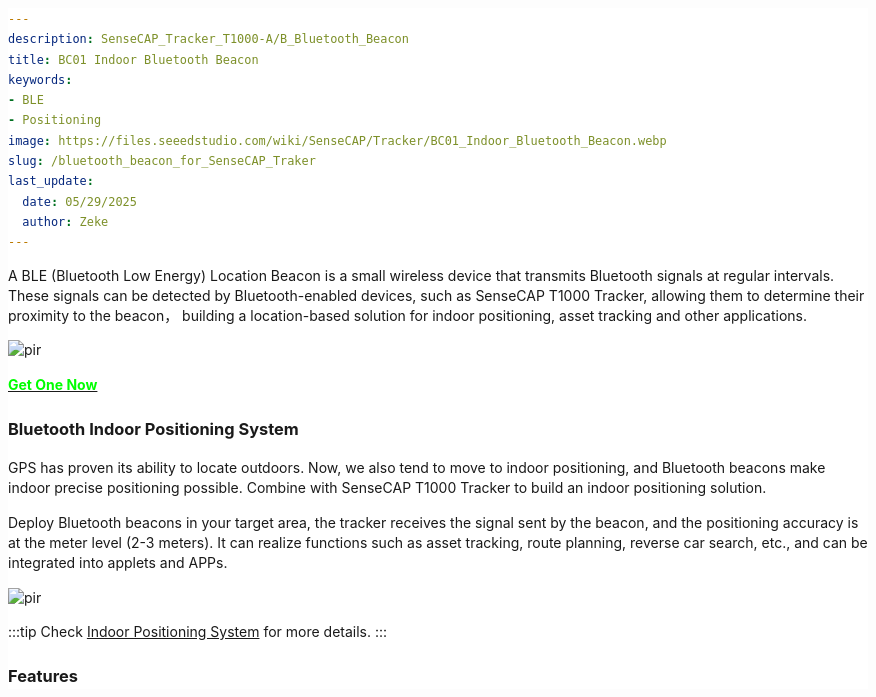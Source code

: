 ```yaml
---
description: SenseCAP_Tracker_T1000-A/B_Bluetooth_Beacon
title: BC01 Indoor Bluetooth Beacon
keywords:
- BLE
- Positioning
image: https://files.seeedstudio.com/wiki/SenseCAP/Tracker/BC01_Indoor_Bluetooth_Beacon.webp
slug: /bluetooth_beacon_for_SenseCAP_Traker
last_update:
  date: 05/29/2025
  author: Zeke
---
```


A BLE (Bluetooth Low Energy) Location Beacon is a small wireless device that transmits Bluetooth signals at regular intervals. These signals can be detected by Bluetooth-enabled devices, such as SenseCAP T1000 Tracker, allowing them to determine their proximity to the beacon， building a location-based solution for indoor positioning, asset tracking and other applications.



<p style={{textAlign: 'center'}}><img src="https://wdcdn.qpic.cn/MTY4ODg1NTkyNTI4NTEwNA_169626_-1Pgt7bfhzJ786G5_1693376261?w=1400&h=1050&type=image/jpeg" alt="pir" width={800} height="auto" /></p>


<div class="get_one_now_container" style={{textAlign: 'center'}}>
    <a class="get_one_now_item" href="https://www.seeedstudio.com/E5-Location-Beacon-p-5791.html" target="_blank" rel="noopener noreferrer">
            <strong><span><font color={'FFFFFF'} size={"4"}> Get One Now </font></span></strong>
    </a>
</div>


### Bluetooth Indoor Positioning System

GPS has proven its ability to locate outdoors. Now, we also tend to move to indoor positioning, and Bluetooth beacons make indoor precise positioning possible. Combine with SenseCAP T1000 Tracker to build an indoor positioning solution.


Deploy Bluetooth beacons in your target area, the tracker receives the signal sent by the beacon, and the positioning accuracy is at the meter level (2-3 meters). It can realize functions such as asset tracking, route planning, reverse car search, etc., and can be integrated into applets and APPs.



<p style={{textAlign: 'center'}}><img src="https://wdcdn.qpic.cn/MTY4ODg1NTkyNTI4NTEwNA_594585_HptIoexn6zqh4-oS_1692694140?w=1424&h=328&type=image/png" alt="pir" width={800} height="auto" /></p>

:::tip
Check [Indoor Positioning System](https://wiki.seeedstudio.com/IPS_For_SenseCAP_T1000_Traker) for more details.
:::




### Features
